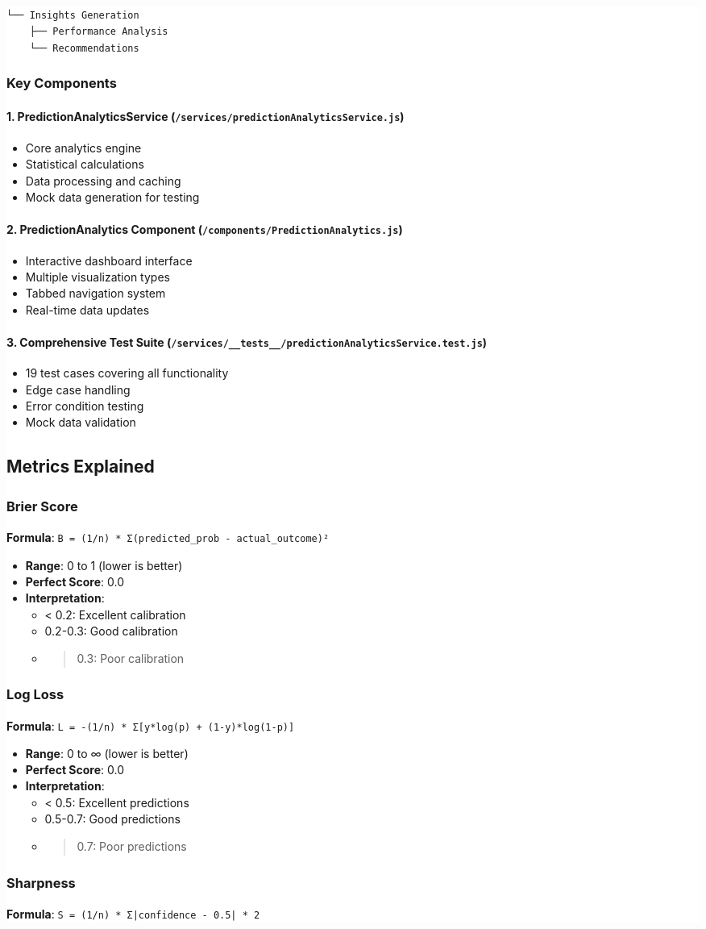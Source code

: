 ```
└── Insights Generation
    ├── Performance Analysis
    └── Recommendations
```

### Key Components

#### 1. **PredictionAnalyticsService** (`/services/predictionAnalyticsService.js`)
- Core analytics engine
- Statistical calculations
- Data processing and caching
- Mock data generation for testing

#### 2. **PredictionAnalytics Component** (`/components/PredictionAnalytics.js`)
- Interactive dashboard interface
- Multiple visualization types
- Tabbed navigation system
- Real-time data updates

#### 3. **Comprehensive Test Suite** (`/services/__tests__/predictionAnalyticsService.test.js`)
- 19 test cases covering all functionality
- Edge case handling
- Error condition testing
- Mock data validation

## Metrics Explained

### Brier Score
**Formula**: `B = (1/n) * Σ(predicted_prob - actual_outcome)²`

- **Range**: 0 to 1 (lower is better)
- **Perfect Score**: 0.0
- **Interpretation**: 
  - < 0.2: Excellent calibration
  - 0.2-0.3: Good calibration
  - > 0.3: Poor calibration

### Log Loss
**Formula**: `L = -(1/n) * Σ[y*log(p) + (1-y)*log(1-p)]`

- **Range**: 0 to ∞ (lower is better)
- **Perfect Score**: 0.0
- **Interpretation**:
  - < 0.5: Excellent predictions
  - 0.5-0.7: Good predictions
  - > 0.7: Poor predictions

### Sharpness
**Formula**: `S = (1/n) * Σ|confidence - 0.5| * 2`
